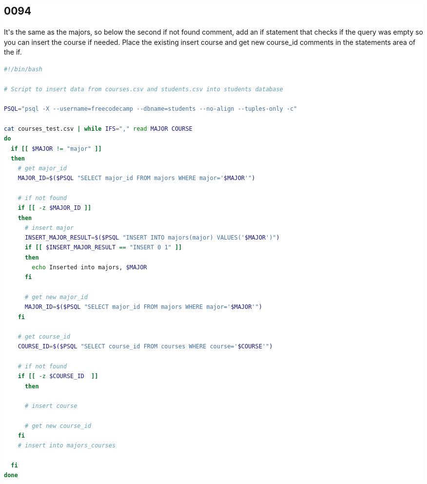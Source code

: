 
## 0094

It's the same as the majors, so below the second if not found comment, add an if statement that checks if the query was empty so you can insert the course if needed. Place the existing insert course and get new course_id comments in the statements area of the if.

```sh
#!/bin/bash

# Script to insert data from courses.csv and students.csv into students database

PSQL="psql -X --username=freecodecamp --dbname=students --no-align --tuples-only -c"

cat courses_test.csv | while IFS="," read MAJOR COURSE
do
  if [[ $MAJOR != "major" ]]
  then
    # get major_id
    MAJOR_ID=$($PSQL "SELECT major_id FROM majors WHERE major='$MAJOR'")

    # if not found
    if [[ -z $MAJOR_ID ]]
    then
      # insert major
      INSERT_MAJOR_RESULT=$($PSQL "INSERT INTO majors(major) VALUES('$MAJOR')")
      if [[ $INSERT_MAJOR_RESULT == "INSERT 0 1" ]]
      then
        echo Inserted into majors, $MAJOR
      fi

      # get new major_id
      MAJOR_ID=$($PSQL "SELECT major_id FROM majors WHERE major='$MAJOR'")
    fi

    # get course_id
    COURSE_ID=$($PSQL "SELECT course_id FROM courses WHERE course='$COURSE'")

    # if not found
    if [[ -z $COURSE_ID  ]]
      then
    
      # insert course

      # get new course_id
    fi
    # insert into majors_courses

  fi
done

```
